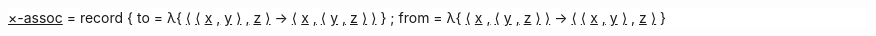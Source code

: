 <a id="6615" href="{% endraw %}{{ site.baseurl }}{% link out/plfa/Connectives.md %}{% raw %}#6561" class="Function">×-assoc</a> <a id="6623" class="Symbol">=</a>
  <a id="6627" class="Keyword">record</a>
    <a id="6638" class="Symbol">{</a> <a id="6640" class="Field">to</a>      <a id="6648" class="Symbol">=</a> <a id="6650" class="Symbol">λ{</a> <a id="6653" href="{% endraw %}{{ site.baseurl }}{% link out/plfa/Connectives.md %}{% raw %}#1094" class="InductiveConstructor Operator">⟨</a> <a id="6655" href="{% endraw %}{{ site.baseurl }}{% link out/plfa/Connectives.md %}{% raw %}#1094" class="InductiveConstructor Operator">⟨</a> <a id="6657" href="{% endraw %}{{ site.baseurl }}{% link out/plfa/Connectives.md %}{% raw %}#6657" class="Bound">x</a> <a id="6659" href="{% endraw %}{{ site.baseurl }}{% link out/plfa/Connectives.md %}{% raw %}#1094" class="InductiveConstructor Operator">,</a> <a id="6661" href="{% endraw %}{{ site.baseurl }}{% link out/plfa/Connectives.md %}{% raw %}#6661" class="Bound">y</a> <a id="6663" href="{% endraw %}{{ site.baseurl }}{% link out/plfa/Connectives.md %}{% raw %}#1094" class="InductiveConstructor Operator">⟩</a> <a id="6665" href="{% endraw %}{{ site.baseurl }}{% link out/plfa/Connectives.md %}{% raw %}#1094" class="InductiveConstructor Operator">,</a> <a id="6667" href="{% endraw %}{{ site.baseurl }}{% link out/plfa/Connectives.md %}{% raw %}#6667" class="Bound">z</a> <a id="6669" href="{% endraw %}{{ site.baseurl }}{% link out/plfa/Connectives.md %}{% raw %}#1094" class="InductiveConstructor Operator">⟩</a> <a id="6671" class="Symbol">→</a> <a id="6673" href="{% endraw %}{{ site.baseurl }}{% link out/plfa/Connectives.md %}{% raw %}#1094" class="InductiveConstructor Operator">⟨</a> <a id="6675" href="{% endraw %}{{ site.baseurl }}{% link out/plfa/Connectives.md %}{% raw %}#6657" class="Bound">x</a> <a id="6677" href="{% endraw %}{{ site.baseurl }}{% link out/plfa/Connectives.md %}{% raw %}#1094" class="InductiveConstructor Operator">,</a> <a id="6679" href="{% endraw %}{{ site.baseurl }}{% link out/plfa/Connectives.md %}{% raw %}#1094" class="InductiveConstructor Operator">⟨</a> <a id="6681" href="{% endraw %}{{ site.baseurl }}{% link out/plfa/Connectives.md %}{% raw %}#6661" class="Bound">y</a> <a id="6683" href="{% endraw %}{{ site.baseurl }}{% link out/plfa/Connectives.md %}{% raw %}#1094" class="InductiveConstructor Operator">,</a> <a id="6685" href="{% endraw %}{{ site.baseurl }}{% link out/plfa/Connectives.md %}{% raw %}#6667" class="Bound">z</a> <a id="6687" href="{% endraw %}{{ site.baseurl }}{% link out/plfa/Connectives.md %}{% raw %}#1094" class="InductiveConstructor Operator">⟩</a> <a id="6689" href="{% endraw %}{{ site.baseurl }}{% link out/plfa/Connectives.md %}{% raw %}#1094" class="InductiveConstructor Operator">⟩</a> <a id="6691" class="Symbol">}</a>
    <a id="6697" class="Symbol">;</a> <a id="6699" class="Field">from</a>    <a id="6707" class="Symbol">=</a> <a id="6709" class="Symbol">λ{</a> <a id="6712" href="{% endraw %}{{ site.baseurl }}{% link out/plfa/Connectives.md %}{% raw %}#1094" class="InductiveConstructor Operator">⟨</a> <a id="6714" href="{% endraw %}{{ site.baseurl }}{% link out/plfa/Connectives.md %}{% raw %}#6714" class="Bound">x</a> <a id="6716" href="{% endraw %}{{ site.baseurl }}{% link out/plfa/Connectives.md %}{% raw %}#1094" class="InductiveConstructor Operator">,</a> <a id="6718" href="{% endraw %}{{ site.baseurl }}{% link out/plfa/Connectives.md %}{% raw %}#1094" class="InductiveConstructor Operator">⟨</a> <a id="6720" href="{% endraw %}{{ site.baseurl }}{% link out/plfa/Connectives.md %}{% raw %}#6720" class="Bound">y</a> <a id="6722" href="{% endraw %}{{ site.baseurl }}{% link out/plfa/Connectives.md %}{% raw %}#1094" class="InductiveConstructor Operator">,</a> <a id="6724" href="{% endraw %}{{ site.baseurl }}{% link out/plfa/Connectives.md %}{% raw %}#6724" class="Bound">z</a> <a id="6726" href="{% endraw %}{{ site.baseurl }}{% link out/plfa/Connectives.md %}{% raw %}#1094" class="InductiveConstructor Operator">⟩</a> <a id="6728" href="{% endraw %}{{ site.baseurl }}{% link out/plfa/Connectives.md %}{% raw %}#1094" class="InductiveConstructor Operator">⟩</a> <a id="6730" class="Symbol">→</a> <a id="6732" href="{% endraw %}{{ site.baseurl }}{% link out/plfa/Connectives.md %}{% raw %}#1094" class="InductiveConstructor Operator">⟨</a> <a id="6734" href="{% endraw %}{{ site.baseurl }}{% link out/plfa/Connectives.md %}{% raw %}#1094" class="InductiveConstructor Operator">⟨</a> <a id="6736" href="{% endraw %}{{ site.baseurl }}{% link out/plfa/Connectives.md %}{% raw %}#6714" class="Bound">x</a> <a id="6738" href="{% endraw %}{{ site.baseurl }}{% link out/plfa/Connectives.md %}{% raw %}#1094" class="InductiveConstructor Operator">,</a> <a id="6740" href="{% endraw %}{{ site.baseurl }}{% link out/plfa/Connectives.md %}{% raw %}#6720" class="Bound">y</a> <a id="6742" href="{% endraw %}{{ site.baseurl }}{% link out/plfa/Connectives.md %}{% raw %}#1094" class="InductiveConstructor Operator">⟩</a> <a id="6744" href="{% endraw %}{{ site.baseurl }}{% link out/plfa/Connectives.md %}{% raw %}#1094" class="InductiveConstructor Operator">,</a> <a id="6746" href="{% endraw %}{{ site.baseurl }}{% link out/plfa/Connectives.md %}{% raw %}#6724" class="Bound">z</a> <a id="6748" href="{% endraw %}{{ site.baseurl }}{% link out/plfa/Connectives.md %}{% raw %}#1094" class="InductiveConstructor Operator">⟩</a> <a id="6750" class="Symbol">}</a>